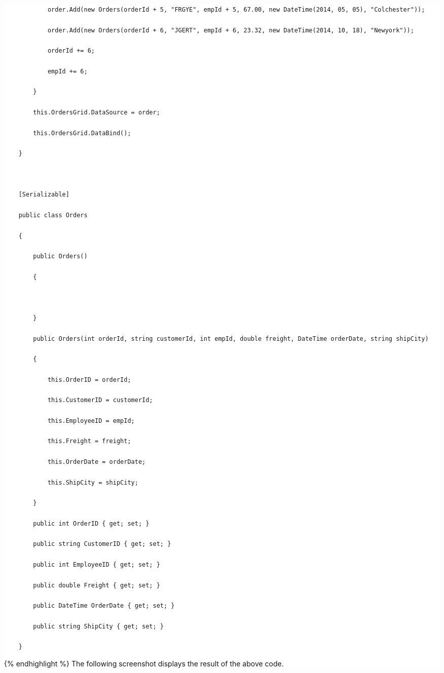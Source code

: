 
                order.Add(new Orders(orderId + 5, "FRGYE", empId + 5, 67.00, new DateTime(2014, 05, 05), "Colchester"));

                order.Add(new Orders(orderId + 6, "JGERT", empId + 6, 23.32, new DateTime(2014, 10, 18), "Newyork"));

                orderId += 6;

                empId += 6;

            }

            this.OrdersGrid.DataSource = order;

            this.OrdersGrid.DataBind();

        }



        [Serializable]

        public class Orders

        {

            public Orders()

            {



            }

            public Orders(int orderId, string customerId, int empId, double freight, DateTime orderDate, string shipCity)

            {

                this.OrderID = orderId;

                this.CustomerID = customerId;

                this.EmployeeID = empId;

                this.Freight = freight;

                this.OrderDate = orderDate;

                this.ShipCity = shipCity;

            }

            public int OrderID { get; set; }

            public string CustomerID { get; set; }

            public int EmployeeID { get; set; }

            public double Freight { get; set; }

            public DateTime OrderDate { get; set; }

            public string ShipCity { get; set; }

        }


{% endhighlight %}
The following screenshot displays the result of the above code.
